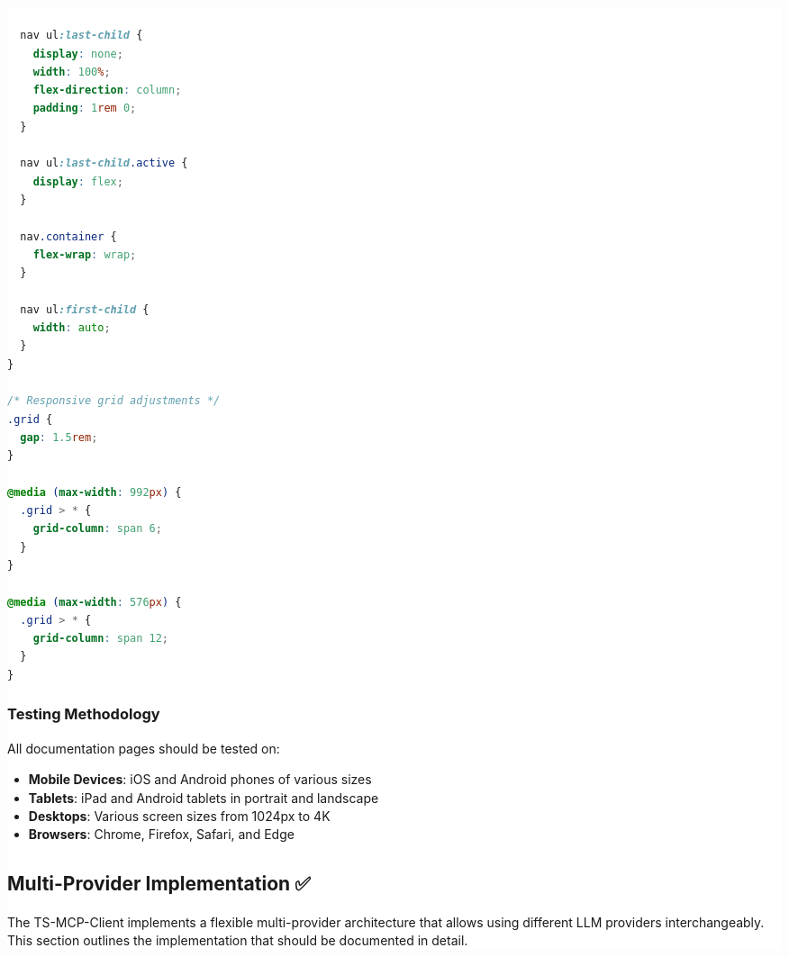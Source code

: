 ```css

  nav ul:last-child {
    display: none;
    width: 100%;
    flex-direction: column;
    padding: 1rem 0;
  }

  nav ul:last-child.active {
    display: flex;
  }

  nav.container {
    flex-wrap: wrap;
  }

  nav ul:first-child {
    width: auto;
  }
}

/* Responsive grid adjustments */
.grid {
  gap: 1.5rem;
}

@media (max-width: 992px) {
  .grid > * {
    grid-column: span 6;
  }
}

@media (max-width: 576px) {
  .grid > * {
    grid-column: span 12;
  }
}
```

### Testing Methodology

All documentation pages should be tested on:

- **Mobile Devices**: iOS and Android phones of various sizes
- **Tablets**: iPad and Android tablets in portrait and landscape
- **Desktops**: Various screen sizes from 1024px to 4K
- **Browsers**: Chrome, Firefox, Safari, and Edge

## Multi-Provider Implementation ✅

The TS-MCP-Client implements a flexible multi-provider architecture that allows using different LLM providers interchangeably. This section outlines the implementation that should be documented in detail.
